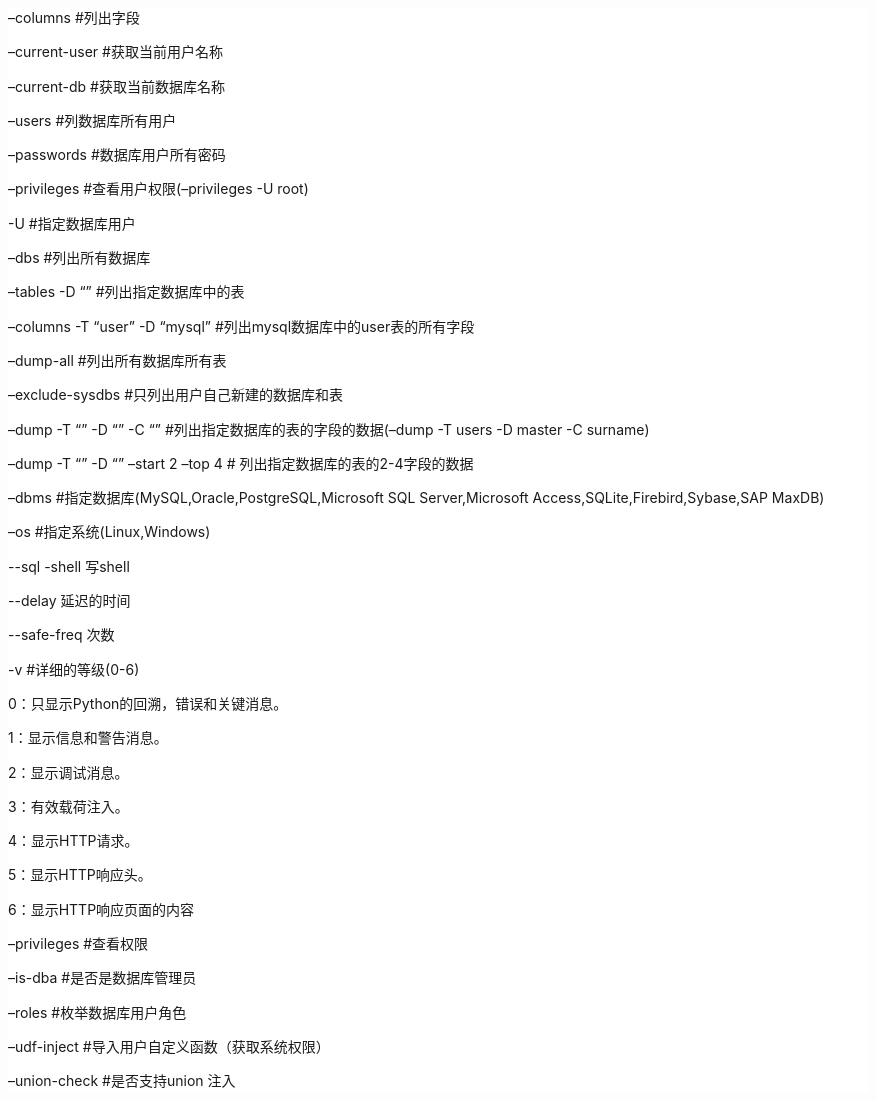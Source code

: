 –columns #列出字段

–current-user #获取当前用户名称

–current-db #获取当前数据库名称

–users #列数据库所有用户

–passwords #数据库用户所有密码

–privileges #查看用户权限(–privileges -U root)

-U #指定数据库用户

–dbs #列出所有数据库

–tables -D “” #列出指定数据库中的表

–columns -T “user” -D “mysql” #列出mysql数据库中的user表的所有字段

–dump-all #列出所有数据库所有表

–exclude-sysdbs #只列出用户自己新建的数据库和表

–dump -T “” -D “” -C “” #列出指定数据库的表的字段的数据(–dump -T users -D master -C surname)

–dump -T “” -D “” –start 2 –top 4 # 列出指定数据库的表的2-4字段的数据

–dbms #指定数据库(MySQL,Oracle,PostgreSQL,Microsoft SQL Server,Microsoft Access,SQLite,Firebird,Sybase,SAP MaxDB)

–os #指定系统(Linux,Windows)

--sql -shell 写shell

--delay 延迟的时间

--safe-freq 次数

-v #详细的等级(0-6)

0：只显示Python的回溯，错误和关键消息。

1：显示信息和警告消息。

2：显示调试消息。

3：有效载荷注入。

4：显示HTTP请求。

5：显示HTTP响应头。

6：显示HTTP响应页面的内容

–privileges #查看权限

–is-dba #是否是数据库管理员

–roles #枚举数据库用户角色

–udf-inject #导入用户自定义函数（获取系统权限）

–union-check #是否支持union 注入
